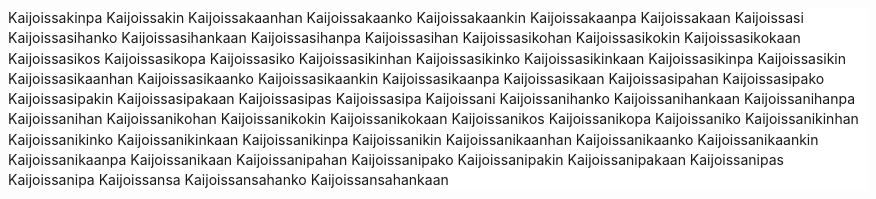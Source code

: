 Kaijoissakinpa
Kaijoissakin
Kaijoissakaanhan
Kaijoissakaanko
Kaijoissakaankin
Kaijoissakaanpa
Kaijoissakaan
Kaijoissasi
Kaijoissasihanko
Kaijoissasihankaan
Kaijoissasihanpa
Kaijoissasihan
Kaijoissasikohan
Kaijoissasikokin
Kaijoissasikokaan
Kaijoissasikos
Kaijoissasikopa
Kaijoissasiko
Kaijoissasikinhan
Kaijoissasikinko
Kaijoissasikinkaan
Kaijoissasikinpa
Kaijoissasikin
Kaijoissasikaanhan
Kaijoissasikaanko
Kaijoissasikaankin
Kaijoissasikaanpa
Kaijoissasikaan
Kaijoissasipahan
Kaijoissasipako
Kaijoissasipakin
Kaijoissasipakaan
Kaijoissasipas
Kaijoissasipa
Kaijoissani
Kaijoissanihanko
Kaijoissanihankaan
Kaijoissanihanpa
Kaijoissanihan
Kaijoissanikohan
Kaijoissanikokin
Kaijoissanikokaan
Kaijoissanikos
Kaijoissanikopa
Kaijoissaniko
Kaijoissanikinhan
Kaijoissanikinko
Kaijoissanikinkaan
Kaijoissanikinpa
Kaijoissanikin
Kaijoissanikaanhan
Kaijoissanikaanko
Kaijoissanikaankin
Kaijoissanikaanpa
Kaijoissanikaan
Kaijoissanipahan
Kaijoissanipako
Kaijoissanipakin
Kaijoissanipakaan
Kaijoissanipas
Kaijoissanipa
Kaijoissansa
Kaijoissansahanko
Kaijoissansahankaan